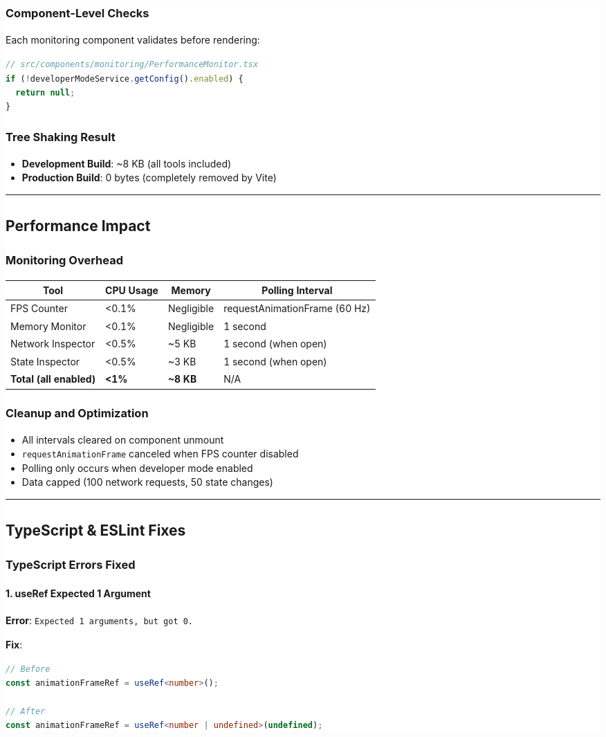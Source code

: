 ### Component-Level Checks

Each monitoring component validates before rendering:

```typescript
// src/components/monitoring/PerformanceMonitor.tsx
if (!developerModeService.getConfig().enabled) {
  return null;
}
```

### Tree Shaking Result

- **Development Build**: ~8 KB (all tools included)
- **Production Build**: 0 bytes (completely removed by Vite)

---

## Performance Impact

### Monitoring Overhead

| Tool | CPU Usage | Memory | Polling Interval |
|------|-----------|--------|------------------|
| FPS Counter | <0.1% | Negligible | requestAnimationFrame (60 Hz) |
| Memory Monitor | <0.1% | Negligible | 1 second |
| Network Inspector | <0.5% | ~5 KB | 1 second (when open) |
| State Inspector | <0.5% | ~3 KB | 1 second (when open) |
| **Total (all enabled)** | **<1%** | **~8 KB** | N/A |

### Cleanup and Optimization

- All intervals cleared on component unmount
- `requestAnimationFrame` canceled when FPS counter disabled
- Polling only occurs when developer mode enabled
- Data capped (100 network requests, 50 state changes)

---

## TypeScript & ESLint Fixes

### TypeScript Errors Fixed

#### 1. useRef Expected 1 Argument
**Error**: `Expected 1 arguments, but got 0.`

**Fix**:
```typescript
// Before
const animationFrameRef = useRef<number>();

// After
const animationFrameRef = useRef<number | undefined>(undefined);
```
